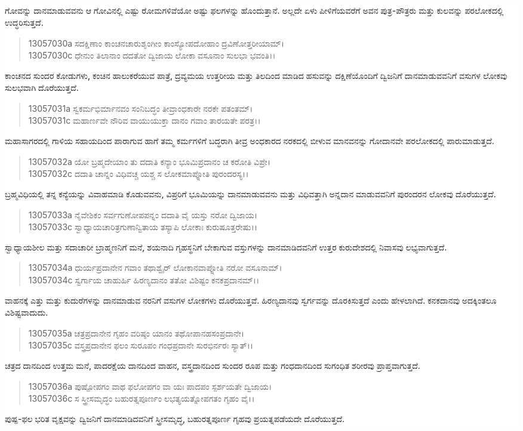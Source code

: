 ಗೋವನ್ನು ದಾನಮಾಡುವವನು ಆ ಗೋವಿನಲ್ಲಿ ಎಷ್ಟು ರೋಮಗಳಿವೆಯೋ ಅಷ್ಟು ಫಲಗಳನ್ನು ಹೊಂದುತ್ತಾನೆ. ಅಲ್ಲದೇ ಏಳು ಪೀಳಿಗೆಯವರೆಗೆ ಅವನ ಪುತ್ರ-ಪೌತ್ರರು ಮತ್ತು ಕುಲವನ್ನು ಪರಲೋಕದಲ್ಲಿ ಉದ್ಧರಿಸುತ್ತದೆ.

> 13057030a ಸದಕ್ಷಿಣಾಂ ಕಾಂಚನಚಾರುಶೃಂಗೀಂ
     ಕಾಂಸ್ಯೋಪದೋಹಾಂ ದ್ರವಿಣೋತ್ತರೀಯಾಮ್।  
> 13057030c ಧೇನುಂ ತಿಲಾನಾಂ ದದತೋ ದ್ವಿಜಾಯ
     ಲೋಕಾ ವಸೂನಾಂ ಸುಲಭಾ ಭವಂತಿ।।  

ಕಾಂಚನದ ಸುಂದರ ಕೋಡುಗಳು, ಕಂಚಿನ ಹಾಲುಕರೆಯುವ ಪಾತ್ರೆ, ದ್ರವ್ಯಮಯ ಉತ್ತರೀಯ ಮತ್ತು ತಿಲದಿಂದ ಮಾಡಿದ ಹಸುವನ್ನು ದಕ್ಷಿಣೆಯೊಂದಿಗೆ ದ್ವಿಜನಿಗೆ ದಾನಮಾಡುವವನಿಗೆ ವಸುಗಳ ಲೋಕವು ಸುಲಭವಾಗಿ ದೊರೆಯುತ್ತದೆ.

> 13057031a ಸ್ವಕರ್ಮಭಿರ್ಮಾನವಂ ಸಂನಿಬದ್ಧಂ
     ತೀವ್ರಾಂಧಕಾರೇ ನರಕೇ ಪತಂತಮ್।  
> 13057031c ಮಹಾರ್ಣವೇ ನೌರಿವ ವಾಯುಯುಕ್ತಾ
     ದಾನಂ ಗವಾಂ ತಾರಯತೇ ಪರತ್ರ।।  

ಮಹಾಸಾಗರದಲ್ಲಿ ಗಾಳಿಯ ಸಹಾಯದಿಂದ ಪಾರಾಗುವ ಹಾಗೆ ತಮ್ಮ ಕರ್ಮಗಳಿಗೆ ಬದ್ಧರಾಗಿ ತೀವ್ರ ಅಂಧಕಾರದ ನರಕದಲ್ಲಿ ಬೀಳುವ ಮಾನವನನ್ನು ಗೋದಾನವೇ ಪರಲೋಕದಲ್ಲಿ ಪಾರುಮಾಡುತ್ತದೆ.

> 13057032a ಯೋ ಬ್ರಹ್ಮದೇಯಾಂ ತು ದದಾತಿ ಕನ್ಯಾಂ
     ಭೂಮಿಪ್ರದಾನಂ ಚ ಕರೋತಿ ವಿಪ್ರೇ।  
> 13057032c ದದಾತಿ ಚಾನ್ನಂ ವಿಧಿವಚ್ಚ ಯಶ್ಚ
     ಸ ಲೋಕಮಾಪ್ನೋತಿ ಪುರಂದರಸ್ಯ।।  

ಬ್ರಹ್ಮವಿಧಿಯಲ್ಲಿ ತನ್ನ ಕನ್ಯೆಯನ್ನು ವಿವಾಹಮಾಡಿ ಕೊಡುವವನು, ವಿಪ್ರರಿಗೆ ಭೂಮಿಯನ್ನು ದಾನಮಾಡುವವನು ಮತ್ತು ವಿಧಿವತ್ತಾಗಿ ಅನ್ನದಾನ ಮಾಡುವವನಿಗೆ ಪುರಂದರನ ಲೋಕವು ದೊರೆಯುತ್ತದೆ.

> 13057033a ನೈವೇಶಿಕಂ ಸರ್ವಗುಣೋಪಪನ್ನಂ
     ದದಾತಿ ವೈ ಯಸ್ತು ನರೋ ದ್ವಿಜಾಯ।  
> 13057033c ಸ್ವಾಧ್ಯಾಯಚಾರಿತ್ರಗುಣಾನ್ವಿತಾಯ
     ತಸ್ಯಾಪಿ ಲೋಕಾಃ ಕುರುಷೂತ್ತರೇಷು।।  

ಸ್ವಾಧ್ಯಾಯಶೀಲ ಮತ್ತು ಸದಾಚಾರೀ ಬ್ರಾಹ್ಮಣನಿಗೆ ಮನೆ, ಶಯನಾದಿ ಗೃಹಸ್ಥನಿಗೆ ಬೇಕಾಗುವ ವಸ್ತುಗಳನ್ನು ದಾನಮಾಡಿದವನಿಗೆ ಉತ್ತರ ಕುರುದೇಶದಲ್ಲಿ ನಿವಾಸವು ಲಭ್ಯವಾಗುತ್ತದೆ.

> 13057034a ಧುರ್ಯಪ್ರದಾನೇನ ಗವಾಂ ತಥಾಶ್ವೈರ್
     ಲೋಕಾನವಾಪ್ನೋತಿ ನರೋ ವಸೂನಾಮ್।  
> 13057034c ಸ್ವರ್ಗಾಯ ಚಾಹುರ್ಹಿ ಹಿರಣ್ಯದಾನಂ
     ತತೋ ವಿಶಿಷ್ಟಂ ಕನಕಪ್ರದಾನಮ್।।  

ವಾಹನಕ್ಕೆ ಎತ್ತು ಮತ್ತು ಕುದುರೆಗಳನ್ನು ದಾನಮಾಡುವ ನರನಿಗೆ ವಸುಗಳ ಲೋಕಗಳು ದೊರೆಯುತ್ತವೆ. ಹಿರಣ್ಯದಾನವು ಸ್ವರ್ಗವನ್ನು ದೊರಕಿಸುತ್ತದೆ ಎಂದು ಹೇಳಲಾಗಿದೆ. ಕನಕದಾನವು ಅದಕ್ಕಿಂತಲೂ ವಿಶಿಷ್ಟವಾದುದು.

> 13057035a ಚತ್ರಪ್ರದಾನೇನ ಗೃಹಂ ವರಿಷ್ಠಂ
     ಯಾನಂ ತಥೋಪಾನಹಸಂಪ್ರದಾನೇ।  
> 13057035c ವಸ್ತ್ರಪ್ರದಾನೇನ ಫಲಂ ಸುರೂಪಂ
     ಗಂಧಪ್ರದಾನೇ ಸುರಭಿರ್ನರಃ ಸ್ಯಾತ್।।  

ಚತ್ರದ ದಾನದಿಂದ ಉತ್ತಮ ಮನೆ, ಪಾದರಕ್ಷೆಯ ದಾನದಿಂದ ವಾಹನ, ವಸ್ತ್ರದಾನದಿಂದ ಸುಂದರ ರೂಪ ಮತ್ತು ಗಂಧದಾನದಿಂದ ಸುಗಂಧಿತ ಶರೀರವು ಪ್ರಾಪ್ತವಾಗುತ್ತದೆ.

> 13057036a ಪುಷ್ಪೋಪಗಂ ವಾಥ ಫಲೋಪಗಂ ವಾ
     ಯಃ ಪಾದಪಂ ಸ್ಪರ್ಶಯತೇ ದ್ವಿಜಾಯ।  
> 13057036c ಸ ಸ್ತ್ರೀಸಮೃದ್ಧಂ ಬಹುರತ್ನಪೂರ್ಣಂ
     ಲಭತ್ಯಯತ್ನೋಪಗತಂ ಗೃಹಂ ವೈ।।  

ಪುಷ್ಪ-ಫಲ ಭರಿತ ವೃಕ್ಷವನ್ನು ದ್ವಿಜನಿಗೆ ದಾನಮಾಡಿದವನಿಗೆ ಸ್ತ್ರೀಸಮೃದ್ಧ, ಬಹುರತ್ನಪೂರ್ಣ ಗೃಹವು ಪ್ರಯತ್ನಪಡೆಯದೇ ದೊರೆಯುತ್ತದೆ.
